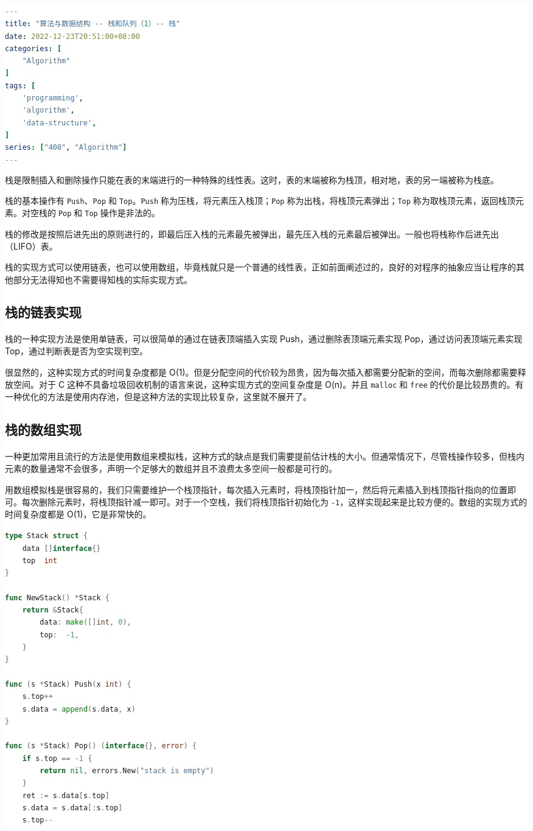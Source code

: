 ```yaml
---
title: "算法与数据结构 -- 栈和队列（1）-- 栈"
date: 2022-12-23T20:51:00+08:00
categories: [
    "Algorithm"
]
tags: [
    'programming',
    'algorithm',
    'data-structure',
]
series: ["408", "Algorithm"]
---
```


栈是限制插入和删除操作只能在表的末端进行的一种特殊的线性表。这时，表的末端被称为栈顶，相对地，表的另一端被称为栈底。



栈的基本操作有 `Push`、`Pop` 和 `Top`。`Push` 称为压栈，将元素压入栈顶；`Pop` 称为出栈，将栈顶元素弹出；`Top` 称为取栈顶元素，返回栈顶元素。对空栈的 `Pop` 和 `Top` 操作是非法的。

栈的修改是按照后进先出的原则进行的，即最后压入栈的元素最先被弹出，最先压入栈的元素最后被弹出。一般也将栈称作后进先出（LIFO）表。

栈的实现方式可以使用链表，也可以使用数组，毕竟栈就只是一个普通的线性表，正如前面阐述过的，良好的对程序的抽象应当让程序的其他部分无法得知也不需要得知栈的实际实现方式。

## 栈的链表实现

栈的一种实现方法是使用单链表，可以很简单的通过在链表顶端插入实现 Push，通过删除表顶端元素实现 Pop，通过访问表顶端元素实现 Top，通过判断表是否为空实现判空。

很显然的，这种实现方式的时间复杂度都是 O(1)。但是分配空间的代价较为昂贵，因为每次插入都需要分配新的空间，而每次删除都需要释放空间。对于 C 这种不具备垃圾回收机制的语言来说，这种实现方式的空间复杂度是 O(n)。并且 `malloc` 和 `free` 的代价是比较昂贵的。有一种优化的方法是使用内存池，但是这种方法的实现比较复杂，这里就不展开了。

## 栈的数组实现

一种更加常用且流行的方法是使用数组来模拟栈，这种方式的缺点是我们需要提前估计栈的大小。但通常情况下，尽管栈操作较多，但栈内元素的数量通常不会很多，声明一个足够大的数组并且不浪费太多空间一般都是可行的。

用数组模拟栈是很容易的，我们只需要维护一个栈顶指针，每次插入元素时，将栈顶指针加一，然后将元素插入到栈顶指针指向的位置即可。每次删除元素时，将栈顶指针减一即可。对于一个空栈，我们将栈顶指针初始化为 `-1`，这样实现起来是比较方便的。数组的实现方式的时间复杂度都是 O(1)，它是非常快的。

```go
type Stack struct {
    data []interface{}
    top  int
}

func NewStack() *Stack {
    return &Stack{
        data: make([]int, 0),
        top:  -1,
    }
}

func (s *Stack) Push(x int) {
    s.top++
    s.data = append(s.data, x)
}

func (s *Stack) Pop() (interface{}, error) {
    if s.top == -1 {
        return nil, errors.New("stack is empty")
    }
    ret := s.data[s.top]
    s.data = s.data[:s.top]
    s.top--
```